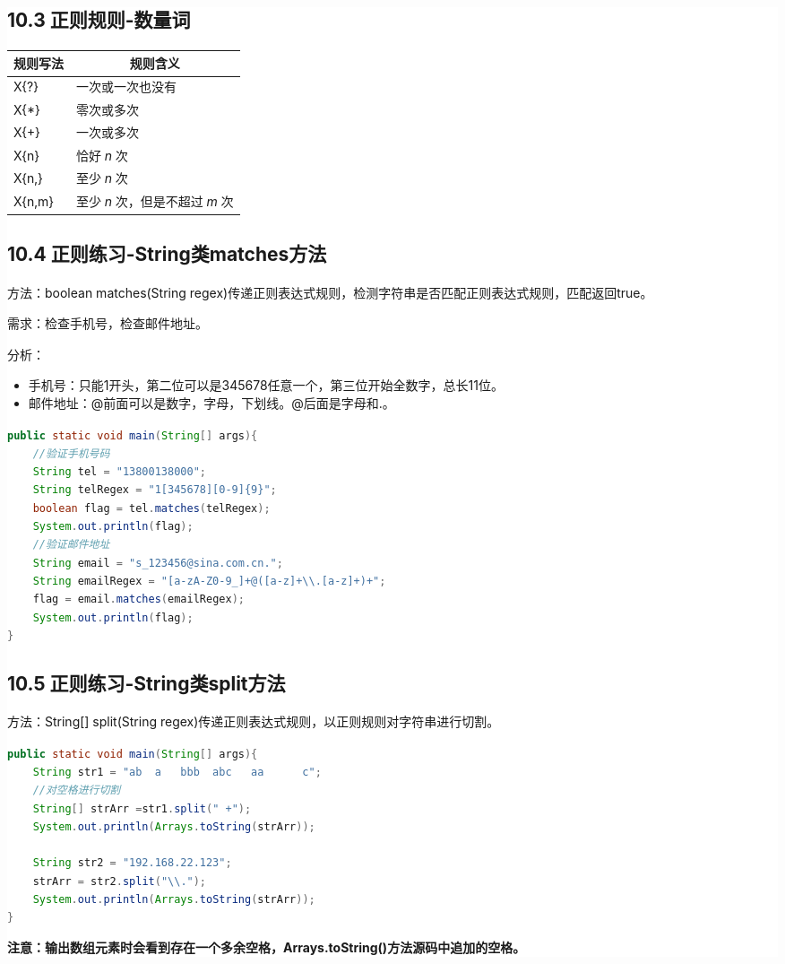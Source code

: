 ## 10.3 正则规则-数量词

| 规则写法 | 规则含义                       |
| -------- | ------------------------------ |
| X{?}     | 一次或一次也没有               |
| X{*}     | 零次或多次                     |
| X{+}     | 一次或多次                     |
| X{n}     | 恰好 *n* 次                    |
| X{n,}    | 至少 *n* 次                    |
| X{n,m}   | 至少 *n* 次，但是不超过 *m* 次 |

## 10.4 正则练习-String类matches方法

方法：boolean matches(String regex)传递正则表达式规则，检测字符串是否匹配正则表达式规则，匹配返回true。

需求：检查手机号，检查邮件地址。

分析：

- 手机号：只能1开头，第二位可以是345678任意一个，第三位开始全数字，总长11位。
- 邮件地址：@前面可以是数字，字母，下划线。@后面是字母和.。

```java
public static void main(String[] args){
    //验证手机号码
    String tel = "13800138000";
    String telRegex = "1[345678][0-9]{9}";
    boolean flag = tel.matches(telRegex);
    System.out.println(flag);
    //验证邮件地址
    String email = "s_123456@sina.com.cn.";
    String emailRegex = "[a-zA-Z0-9_]+@([a-z]+\\.[a-z]+)+";
    flag = email.matches(emailRegex);
    System.out.println(flag);
}
```

## 10.5 正则练习-String类split方法

方法：String[] split(String regex)传递正则表达式规则，以正则规则对字符串进行切割。

```java
public static void main(String[] args){
    String str1 = "ab  a   bbb  abc   aa      c";
    //对空格进行切割
    String[] strArr =str1.split(" +");
    System.out.println(Arrays.toString(strArr));

    String str2 = "192.168.22.123";
    strArr = str2.split("\\.");
    System.out.println(Arrays.toString(strArr));
}
```

**注意：输出数组元素时会看到存在一个多余空格，Arrays.toString()方法源码中追加的空格。**